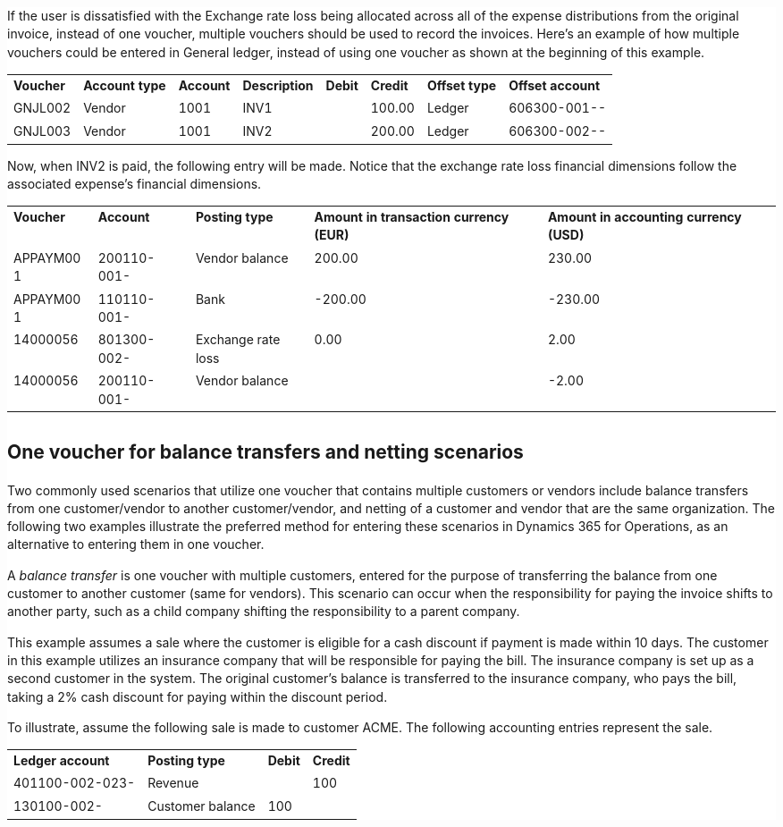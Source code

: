 If the user is dissatisfied with the Exchange rate loss being allocated across all of the expense distributions from the original invoice, instead of one voucher, multiple vouchers should be used to record the invoices. Here’s an example of how multiple vouchers could be entered in General ledger, instead of using one voucher as shown at the beginning of this example.

|             |                  |             |                 |           |            |                 |                    |
|-------------|------------------|-------------|-----------------|-----------|------------|-----------------|--------------------|
| **Voucher** | **Account type** | **Account** | **Description** | **Debit** | **Credit** | **Offset type** | **Offset account** |
| GNJL002     | Vendor           | 1001        | INV1            |           | 100.00     | Ledger          | 606300-001--       |
| GNJL003     | Vendor           | 1001        | INV2            |           | 200.00     | Ledger          | 606300-002--       |

Now, when INV2 is paid, the following entry will be made. Notice that the exchange rate loss financial dimensions follow the associated expense’s financial dimensions.

|             |             |                    |                                          |                                         |
|-------------|-------------|--------------------|------------------------------------------|-----------------------------------------|
| **Voucher** | **Account** | **Posting type**   | **Amount in transaction currency (EUR)** | **Amount in accounting currency (USD)** |
| APPAYM001   | 200110-001- | Vendor balance     | 200.00                                   | 230.00                                  |
| APPAYM001   | 110110-001- | Bank               | -200.00                                  | -230.00                                 |
| 14000056    | 801300-002- | Exchange rate loss | 0.00                                     | 2.00                                    |
| 14000056    | 200110-001- | Vendor balance     |                                          | -2.00                                   |

## One voucher for balance transfers and netting scenarios
Two commonly used scenarios that utilize one voucher that contains multiple customers or vendors include balance transfers from one customer/vendor to another customer/vendor, and netting of a customer and vendor that are the same organization. The following two examples illustrate the preferred method for entering these scenarios in Dynamics 365 for Operations, as an alternative to entering them in one voucher. 

A *balance transfer* is one voucher with multiple customers, entered for the purpose of transferring the balance from one customer to another customer (same for vendors). This scenario can occur when the responsibility for paying the invoice shifts to another party, such as a child company shifting the responsibility to a parent company. 

This example assumes a sale where the customer is eligible for a cash discount if payment is made within 10 days. The customer in this example utilizes an insurance company that will be responsible for paying the bill. The insurance company is set up as a second customer in the system. The original customer’s balance is transferred to the insurance company, who pays the bill, taking a 2% cash discount for paying within the discount period. 

To illustrate, assume the following sale is made to customer ACME. The following accounting entries represent the sale.

|                    |                  |           |            |
|--------------------|------------------|-----------|------------|
| **Ledger account** | **Posting type** | **Debit** | **Credit** |
| 401100-002-023-    | Revenue          |           | 100        |
| 130100-002-        | Customer balance | 100       |            |
